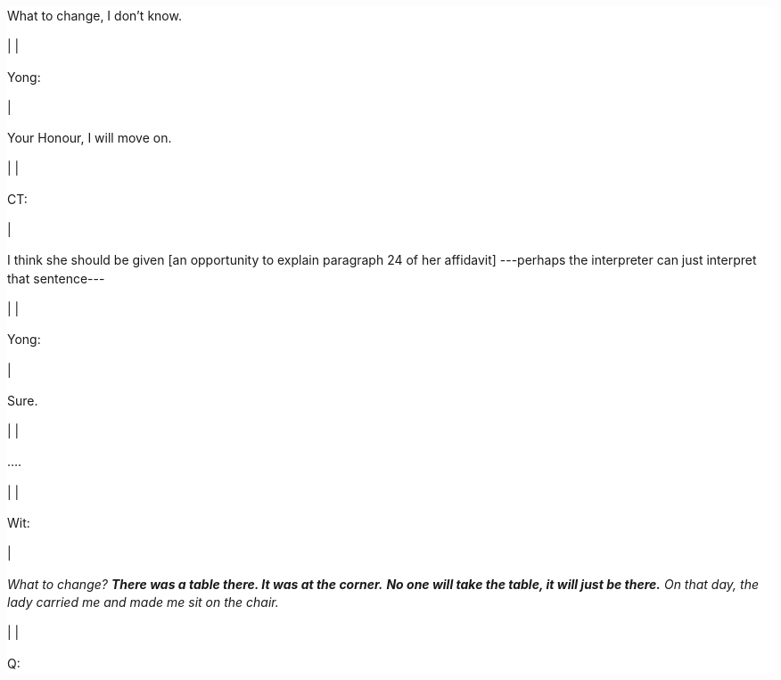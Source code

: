 What to change, I don’t know.

 |
| 

Yong:

 | 

Your Honour, I will move on.

 |
| 

CT:

 | 

I think she should be given \[an opportunity to explain paragraph 24 of her affidavit\] ---perhaps the interpreter can just interpret that sentence---

 |
| 

Yong:

 | 

Sure.

 |
| 

….

 |
| 

Wit:

 | 

_What to change?_ **_There was a table there. It was at the corner._** **_No one will take the table, it will just be there._** _On that day, the lady carried me and made me sit on the chair._

 |
| 

Q:


[^2]: Tamilselvi D/O Veeramuthu’s affidavit, BA 13 at \[11\]
[^3]: Plaintiff’s Closing Submissions (“**PCS**”) at \[75\], \[77\].
[^4]: PCS at \[13\]
[^5]: BA 247 at \[4\]
[^6]: BA 181 at \[6\]; DCS at \[12\] to \[14\]
[^7]: BA 6 at \[20\]; PCS at \[15\]
[^8]: BA7 at \[21\]
[^9]: BA 7 at \[22\], \[23\]; PCS at \[17\]
[^10]: BA 7 at \[24\]; PCS at \[18\]
[^11]: BA 8 at \[25\]; PCS at \[19\]
[^12]: BA 8 at \[26\]; PCS at \[21\]
[^13]: PCS at \[22\]
[^14]: BA 248 at \[5\]; DCS at \[8\]
[^15]: BA 248 at \[5\]
[^16]: BA 248 at \[5\]; DCS at \[9\]
[^17]: BA 180 at \[4\]
[^18]: BA 180 at \[5\]; DCS at \[11\]
[^19]: PCS at \[37\]
[^20]: DCS at \[17\]
[^21]: DCS at \[36\]
[^22]: DCS at \[37\]
[^23]: BA 250.
[^24]: Notes of Evidence (“**NE**”) 31 March 2022, p. 42
[^25]: NE 31 March 2022, p. 47
[^26]: NE 31 March 2022, p. 52
[^27]: NE 31 March 2022, p. 37
[^28]: BA 250 at \[9\]
[^29]: BA 173 at \[4\]
[^30]: NE 31 March 2022, p. 45-46
[^31]: BA 170 at \[19\]
[^32]: DCS at \[34\]
[^33]: DCS at \[47\]
[^34]: DCS at \[23\], \[25\]
[^35]: DCS at \[26\]
[^36]: SOC at \[9\]
[^37]: DCS at \[28\]
[^38]: See Set Down Bundle (“**BP**”) p. 36, paragraph 16(e) of the Defence.
[^39]: See BP 47, paragraph 21 of the Reply.
[^40]: PCS at \[71\]
[^41]: PCS at \[71\]
[^42]: Defendant’s Reply Submissions (“**DRS**”) at page 11, paragraph \[27\]